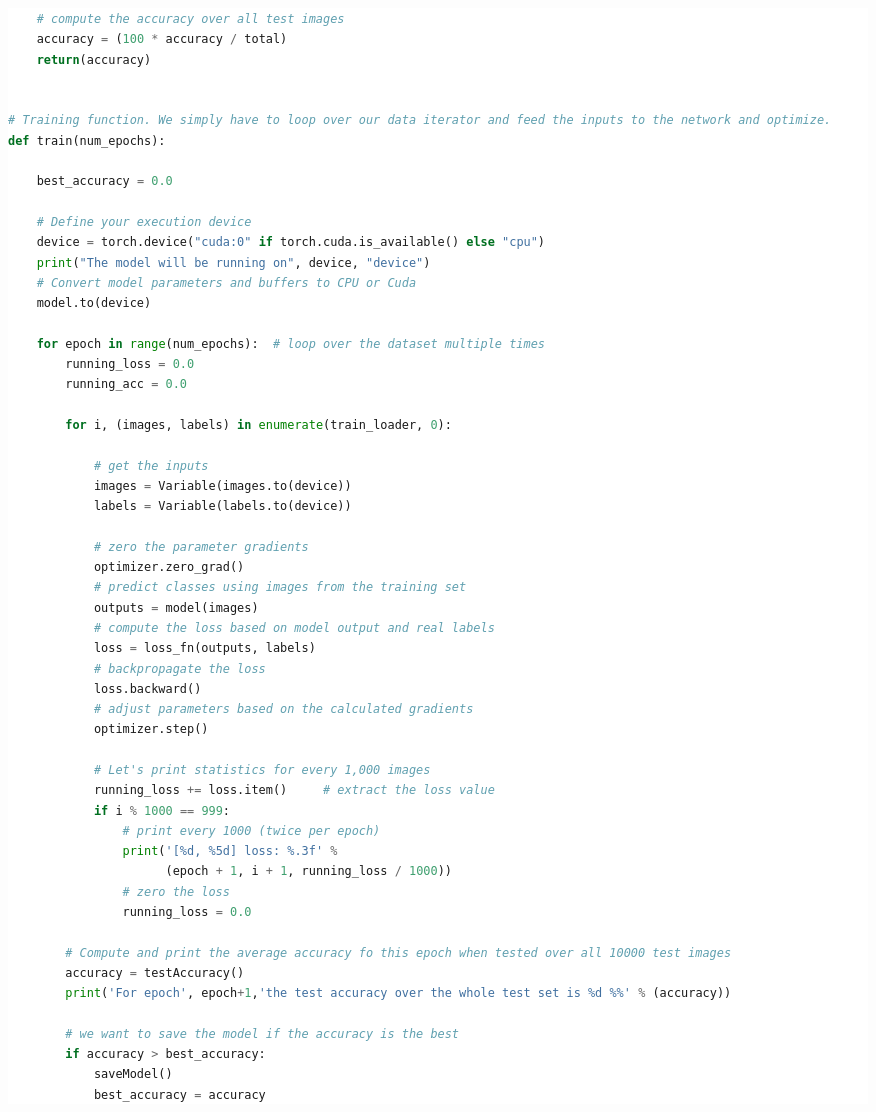 ```py
    # compute the accuracy over all test images
    accuracy = (100 * accuracy / total)
    return(accuracy)


# Training function. We simply have to loop over our data iterator and feed the inputs to the network and optimize.
def train(num_epochs):
    
    best_accuracy = 0.0

    # Define your execution device
    device = torch.device("cuda:0" if torch.cuda.is_available() else "cpu")
    print("The model will be running on", device, "device")
    # Convert model parameters and buffers to CPU or Cuda
    model.to(device)

    for epoch in range(num_epochs):  # loop over the dataset multiple times
        running_loss = 0.0
        running_acc = 0.0

        for i, (images, labels) in enumerate(train_loader, 0):
            
            # get the inputs
            images = Variable(images.to(device))
            labels = Variable(labels.to(device))

            # zero the parameter gradients
            optimizer.zero_grad()
            # predict classes using images from the training set
            outputs = model(images)
            # compute the loss based on model output and real labels
            loss = loss_fn(outputs, labels)
            # backpropagate the loss
            loss.backward()
            # adjust parameters based on the calculated gradients
            optimizer.step()

            # Let's print statistics for every 1,000 images
            running_loss += loss.item()     # extract the loss value
            if i % 1000 == 999:    
                # print every 1000 (twice per epoch) 
                print('[%d, %5d] loss: %.3f' %
                      (epoch + 1, i + 1, running_loss / 1000))
                # zero the loss
                running_loss = 0.0

        # Compute and print the average accuracy fo this epoch when tested over all 10000 test images
        accuracy = testAccuracy()
        print('For epoch', epoch+1,'the test accuracy over the whole test set is %d %%' % (accuracy))
        
        # we want to save the model if the accuracy is the best
        if accuracy > best_accuracy:
            saveModel()
            best_accuracy = accuracy
```
